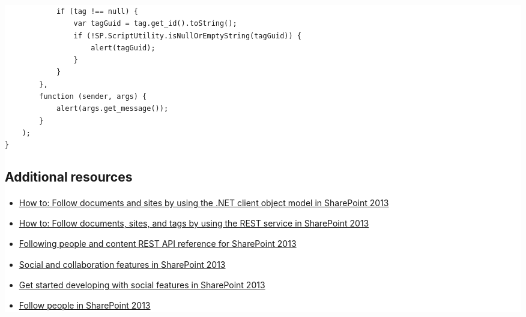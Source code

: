 ```
            if (tag !== null) {
                var tagGuid = tag.get_id().toString();
                if (!SP.ScriptUtility.isNullOrEmptyString(tagGuid)) {
                    alert(tagGuid);
                }
            }
        },
        function (sender, args) {
            alert(args.get_message());
        }
    );
}

```


## Additional resources
<a name="bk_addResources"> </a>


-  [How to: Follow documents and sites by using the .NET client object model in SharePoint 2013](how-to-follow-documents-and-sites-by-using-the-net-client-object-model-in-sharep.md)
    
  
-  [How to: Follow documents, sites, and tags by using the REST service in SharePoint 2013](how-to-follow-documents-sites-and-tags-by-using-the-rest-service-in-sharepoint-2.md)
    
  
-  [Following people and content REST API reference for SharePoint 2013](following-people-and-content-rest-api-reference-for-sharepoint-2013.md)
    
  
-  [Social and collaboration features in SharePoint 2013](social-and-collaboration-features-in-sharepoint-2013.md)
    
  
-  [Get started developing with social features in SharePoint 2013](get-started-developing-with-social-features-in-sharepoint-2013.md)
    
  
-  [Follow people in SharePoint 2013](follow-people-in-sharepoint-2013.md)
    
  
